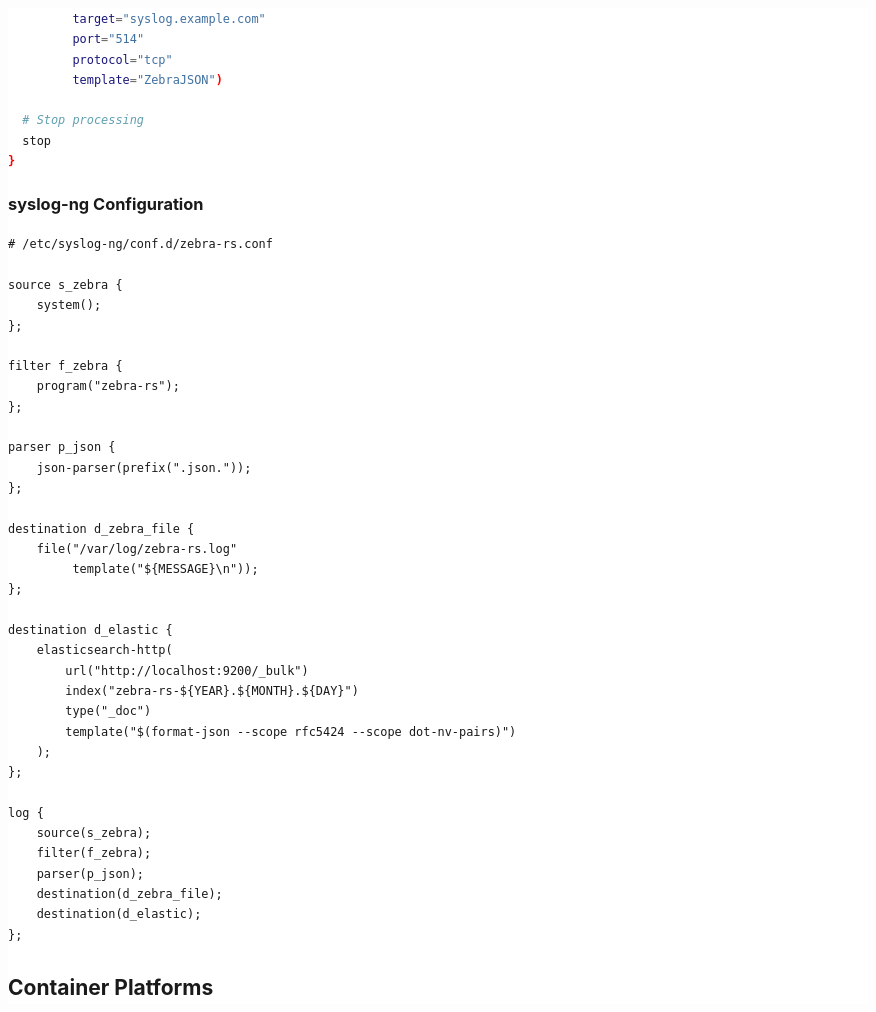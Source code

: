 ```bash
         target="syslog.example.com"
         port="514"
         protocol="tcp"
         template="ZebraJSON")
         
  # Stop processing
  stop
}
```

### syslog-ng Configuration

```
# /etc/syslog-ng/conf.d/zebra-rs.conf

source s_zebra {
    system();
};

filter f_zebra {
    program("zebra-rs");
};

parser p_json {
    json-parser(prefix(".json."));
};

destination d_zebra_file {
    file("/var/log/zebra-rs.log"
         template("${MESSAGE}\n"));
};

destination d_elastic {
    elasticsearch-http(
        url("http://localhost:9200/_bulk")
        index("zebra-rs-${YEAR}.${MONTH}.${DAY}")
        type("_doc")
        template("$(format-json --scope rfc5424 --scope dot-nv-pairs)")
    );
};

log {
    source(s_zebra);
    filter(f_zebra);
    parser(p_json);
    destination(d_zebra_file);
    destination(d_elastic);
};
```

## Container Platforms
